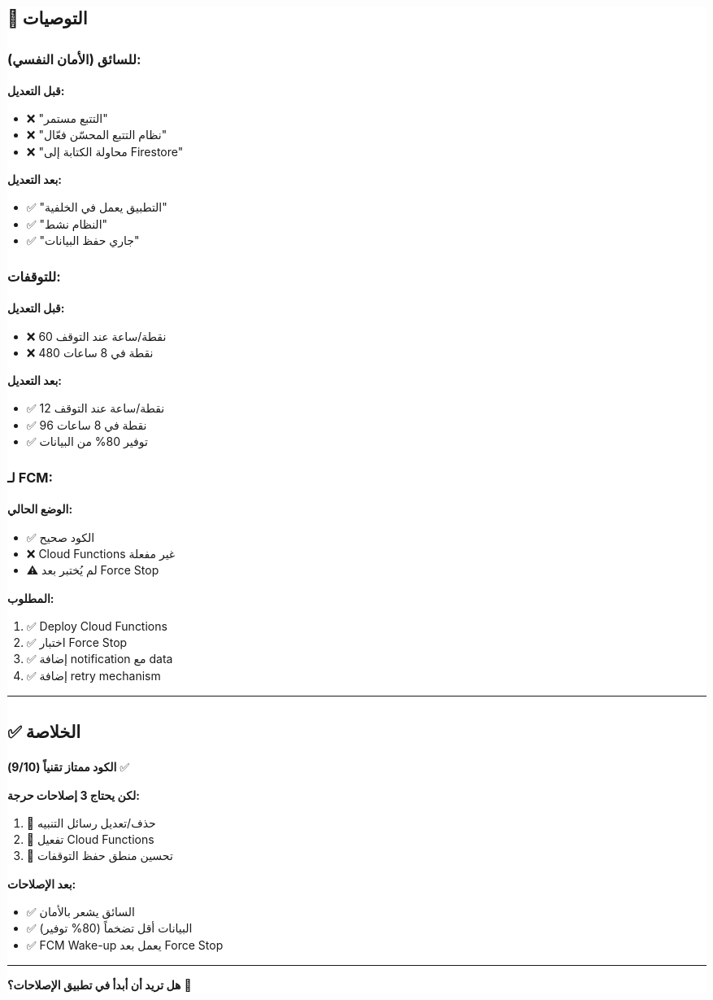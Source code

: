 ## 🎯 التوصيات

### **للسائق (الأمان النفسي):**

**قبل التعديل:**
- ❌ "التتبع مستمر"
- ❌ "نظام التتبع المحسّن فعّال"
- ❌ "محاولة الكتابة إلى Firestore"

**بعد التعديل:**
- ✅ "التطبيق يعمل في الخلفية"
- ✅ "النظام نشط"
- ✅ "جاري حفظ البيانات"

### **للتوقفات:**

**قبل التعديل:**
- ❌ 60 نقطة/ساعة عند التوقف
- ❌ 480 نقطة في 8 ساعات

**بعد التعديل:**
- ✅ 12 نقطة/ساعة عند التوقف
- ✅ 96 نقطة في 8 ساعات
- ✅ توفير 80% من البيانات

### **لـ FCM:**

**الوضع الحالي:**
- ✅ الكود صحيح
- ❌ Cloud Functions غير مفعلة
- ⚠️ لم يُختبر بعد Force Stop

**المطلوب:**
1. ✅ Deploy Cloud Functions
2. ✅ اختبار Force Stop
3. ✅ إضافة notification مع data
4. ✅ إضافة retry mechanism

---

## ✅ الخلاصة

**الكود ممتاز تقنياً (9/10)** ✅

**لكن يحتاج 3 إصلاحات حرجة:**
1. 🔴 حذف/تعديل رسائل التنبيه
2. 🔴 تفعيل Cloud Functions
3. 🔴 تحسين منطق حفظ التوقفات

**بعد الإصلاحات:**
- ✅ السائق يشعر بالأمان
- ✅ البيانات أقل تضخماً (80% توفير)
- ✅ FCM Wake-up يعمل بعد Force Stop

---

**هل تريد أن أبدأ في تطبيق الإصلاحات؟** 🔧

